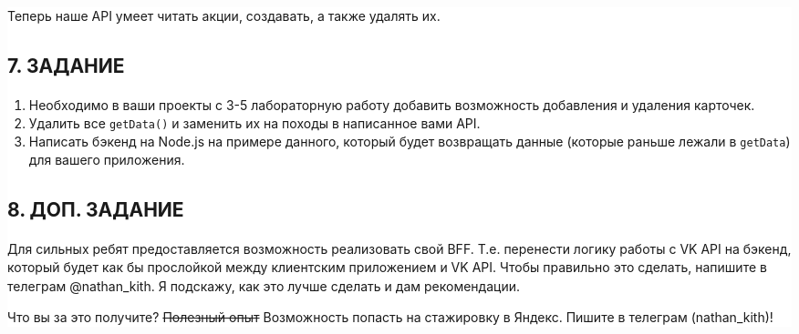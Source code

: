 Теперь наше API умеет читать акции, создавать, а также удалять их.

## 7. ЗАДАНИЕ

1. Необходимо в ваши проекты с 3-5 лабораторную работу добавить возможность добавления и удаления карточек.
2. Удалить все `getData()` и заменить их на походы в написанное вами API.
3. Написать бэкенд на Node.js на примере данного, который будет возвращать данные (которые раньше лежали в `getData`) для вашего приложения. 

## 8. ДОП. ЗАДАНИЕ

Для сильных ребят предоставляется возможность реализовать свой BFF. 
Т.е. перенести логику работы с VK API на бэкенд, который будет как бы прослойкой между клиентским приложением и VK API.
Чтобы правильно это сделать, напишите в телеграм @nathan_kith. Я подскажу, как это лучше сделать и дам рекомендации.

Что вы за это получите? ~~Полезный опыт~~
Возможность попасть на стажировку в Яндекс. Пишите в телеграм (nathan_kith)!

